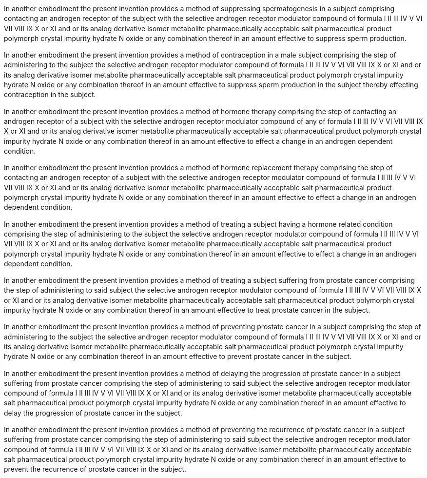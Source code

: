 In another embodiment the present invention provides a method of suppressing spermatogenesis in a subject comprising contacting an androgen receptor of the subject with the selective androgen receptor modulator compound of formula I II III IV V VI VII VIII IX X or XI and or its analog derivative isomer metabolite pharmaceutically acceptable salt pharmaceutical product polymorph crystal impurity hydrate N oxide or any combination thereof in an amount effective to suppress sperm production.

In another embodiment the present invention provides a method of contraception in a male subject comprising the step of administering to the subject the selective androgen receptor modulator compound of formula I II III IV V VI VII VIII IX X or XI and or its analog derivative isomer metabolite pharmaceutically acceptable salt pharmaceutical product polymorph crystal impurity hydrate N oxide or any combination thereof in an amount effective to suppress sperm production in the subject thereby effecting contraception in the subject.

In another embodiment the present invention provides a method of hormone therapy comprising the step of contacting an androgen receptor of a subject with the selective androgen receptor modulator compound of any of formula I II III IV V VI VII VIII IX X or XI and or its analog derivative isomer metabolite pharmaceutically acceptable salt pharmaceutical product polymorph crystal impurity hydrate N oxide or any combination thereof in an amount effective to effect a change in an androgen dependent condition.

In another embodiment the present invention provides a method of hormone replacement therapy comprising the step of contacting an androgen receptor of a subject with the selective androgen receptor modulator compound of formula I II III IV V VI VII VIII IX X or XI and or its analog derivative isomer metabolite pharmaceutically acceptable salt pharmaceutical product polymorph crystal impurity hydrate N oxide or any combination thereof in an amount effective to effect a change in an androgen dependent condition.

In another embodiment the present invention provides a method of treating a subject having a hormone related condition comprising the step of administering to the subject the selective androgen receptor modulator compound of formula I II III IV V VI VII VIII IX X or XI and or its analog derivative isomer metabolite pharmaceutically acceptable salt pharmaceutical product polymorph crystal impurity hydrate N oxide or any combination thereof in an amount effective to effect a change in an androgen dependent condition.

In another embodiment the present invention provides a method of treating a subject suffering from prostate cancer comprising the step of administering to said subject the selective androgen receptor modulator compound of formula I II III IV V VI VII VIII IX X or XI and or its analog derivative isomer metabolite pharmaceutically acceptable salt pharmaceutical product polymorph crystal impurity hydrate N oxide or any combination thereof in an amount effective to treat prostate cancer in the subject.

In another embodiment the present invention provides a method of preventing prostate cancer in a subject comprising the step of administering to the subject the selective androgen receptor modulator compound of formula I II III IV V VI VII VIII IX X or XI and or its analog derivative isomer metabolite pharmaceutically acceptable salt pharmaceutical product polymorph crystal impurity hydrate N oxide or any combination thereof in an amount effective to prevent prostate cancer in the subject.

In another embodiment the present invention provides a method of delaying the progression of prostate cancer in a subject suffering from prostate cancer comprising the step of administering to said subject the selective androgen receptor modulator compound of formula I II III IV V VI VII VIII IX X or XI and or its analog derivative isomer metabolite pharmaceutically acceptable salt pharmaceutical product polymorph crystal impurity hydrate N oxide or any combination thereof in an amount effective to delay the progression of prostate cancer in the subject.

In another embodiment the present invention provides a method of preventing the recurrence of prostate cancer in a subject suffering from prostate cancer comprising the step of administering to said subject the selective androgen receptor modulator compound of formula I II III IV V VI VII VIII IX X or XI and or its analog derivative isomer metabolite pharmaceutically acceptable salt pharmaceutical product polymorph crystal impurity hydrate N oxide or any combination thereof in an amount effective to prevent the recurrence of prostate cancer in the subject.
